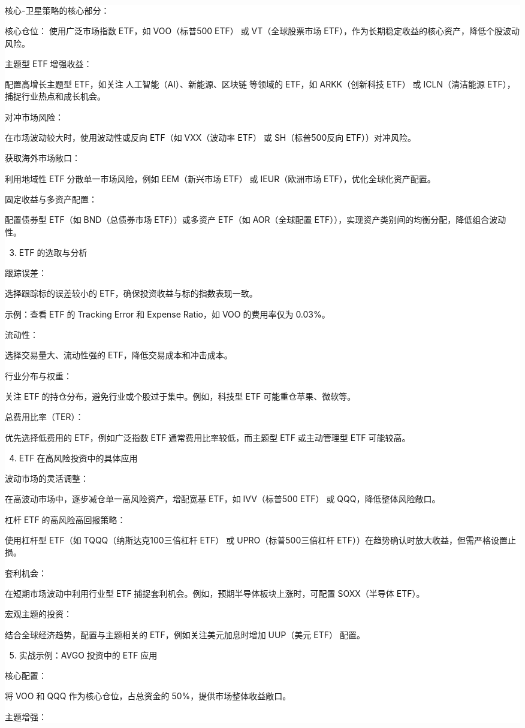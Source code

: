 核心-卫星策略的核心部分：

核心仓位： 使用广泛市场指数 ETF，如 VOO（标普500 ETF） 或 VT（全球股票市场 ETF），作为长期稳定收益的核心资产，降低个股波动风险。

主题型 ETF 增强收益：

配置高增长主题型 ETF，如关注 人工智能（AI）、新能源、区块链 等领域的 ETF，如 ARKK（创新科技 ETF） 或 ICLN（清洁能源 ETF），捕捉行业热点和成长机会。

对冲市场风险：

在市场波动较大时，使用波动性或反向 ETF（如 VXX（波动率 ETF） 或 SH（标普500反向 ETF））对冲风险。

获取海外市场敞口：

利用地域性 ETF 分散单一市场风险，例如 EEM（新兴市场 ETF） 或 IEUR（欧洲市场 ETF），优化全球化资产配置。

固定收益与多资产配置：

配置债券型 ETF（如 BND（总债券市场 ETF））或多资产 ETF（如 AOR（全球配置 ETF）），实现资产类别间的均衡分配，降低组合波动性。

3. ETF 的选取与分析

跟踪误差：

选择跟踪标的误差较小的 ETF，确保投资收益与标的指数表现一致。

示例：查看 ETF 的 Tracking Error 和 Expense Ratio，如 VOO 的费用率仅为 0.03%。

流动性：

选择交易量大、流动性强的 ETF，降低交易成本和冲击成本。

行业分布与权重：

关注 ETF 的持仓分布，避免行业或个股过于集中。例如，科技型 ETF 可能重仓苹果、微软等。

总费用比率（TER）：

优先选择低费用的 ETF，例如广泛指数 ETF 通常费用比率较低，而主题型 ETF 或主动管理型 ETF 可能较高。

4. ETF 在高风险投资中的具体应用

波动市场的灵活调整：

在高波动市场中，逐步减仓单一高风险资产，增配宽基 ETF，如 IVV（标普500 ETF） 或 QQQ，降低整体风险敞口。

杠杆 ETF 的高风险高回报策略：

使用杠杆型 ETF（如 TQQQ（纳斯达克100三倍杠杆 ETF） 或 UPRO（标普500三倍杠杆 ETF））在趋势确认时放大收益，但需严格设置止损。

套利机会：

在短期市场波动中利用行业型 ETF 捕捉套利机会。例如，预期半导体板块上涨时，可配置 SOXX（半导体 ETF）。

宏观主题的投资：

结合全球经济趋势，配置与主题相关的 ETF，例如关注美元加息时增加 UUP（美元 ETF） 配置。

5. 实战示例：AVGO 投资中的 ETF 应用

核心配置：

将 VOO 和 QQQ 作为核心仓位，占总资金的 50%，提供市场整体收益敞口。

主题增强：

